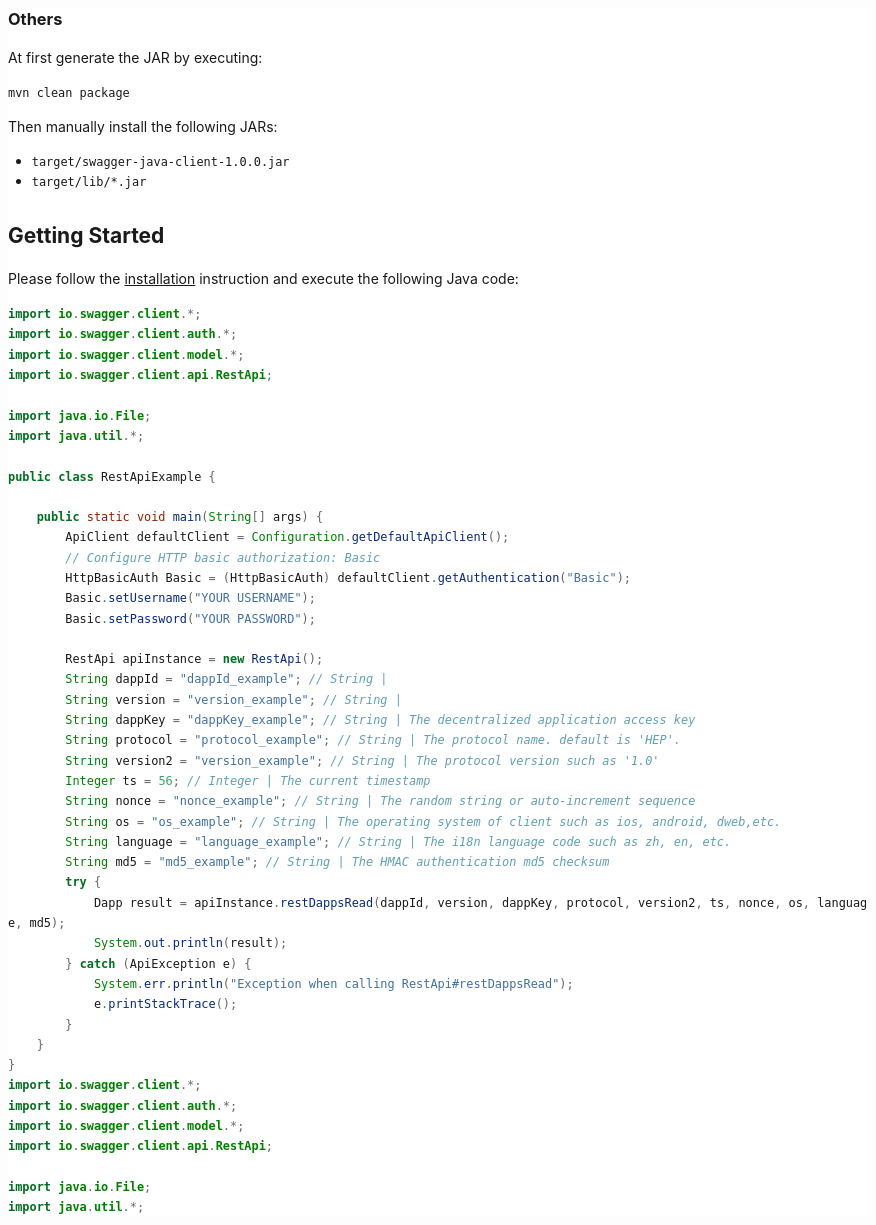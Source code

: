 ### Others

At first generate the JAR by executing:

```shell
mvn clean package
```

Then manually install the following JARs:

* `target/swagger-java-client-1.0.0.jar`
* `target/lib/*.jar`

## Getting Started

Please follow the [installation](#installation) instruction and execute the following Java code:

```java
import io.swagger.client.*;
import io.swagger.client.auth.*;
import io.swagger.client.model.*;
import io.swagger.client.api.RestApi;

import java.io.File;
import java.util.*;

public class RestApiExample {

    public static void main(String[] args) {
        ApiClient defaultClient = Configuration.getDefaultApiClient();
        // Configure HTTP basic authorization: Basic
        HttpBasicAuth Basic = (HttpBasicAuth) defaultClient.getAuthentication("Basic");
        Basic.setUsername("YOUR USERNAME");
        Basic.setPassword("YOUR PASSWORD");

        RestApi apiInstance = new RestApi();
        String dappId = "dappId_example"; // String | 
        String version = "version_example"; // String | 
        String dappKey = "dappKey_example"; // String | The decentralized application access key
        String protocol = "protocol_example"; // String | The protocol name. default is 'HEP'.
        String version2 = "version_example"; // String | The protocol version such as '1.0'
        Integer ts = 56; // Integer | The current timestamp
        String nonce = "nonce_example"; // String | The random string or auto-increment sequence
        String os = "os_example"; // String | The operating system of client such as ios, android, dweb,etc.
        String language = "language_example"; // String | The i18n language code such as zh, en, etc.
        String md5 = "md5_example"; // String | The HMAC authentication md5 checksum
        try {
            Dapp result = apiInstance.restDappsRead(dappId, version, dappKey, protocol, version2, ts, nonce, os, language, md5);
            System.out.println(result);
        } catch (ApiException e) {
            System.err.println("Exception when calling RestApi#restDappsRead");
            e.printStackTrace();
        }
    }
}
import io.swagger.client.*;
import io.swagger.client.auth.*;
import io.swagger.client.model.*;
import io.swagger.client.api.RestApi;

import java.io.File;
import java.util.*;
```